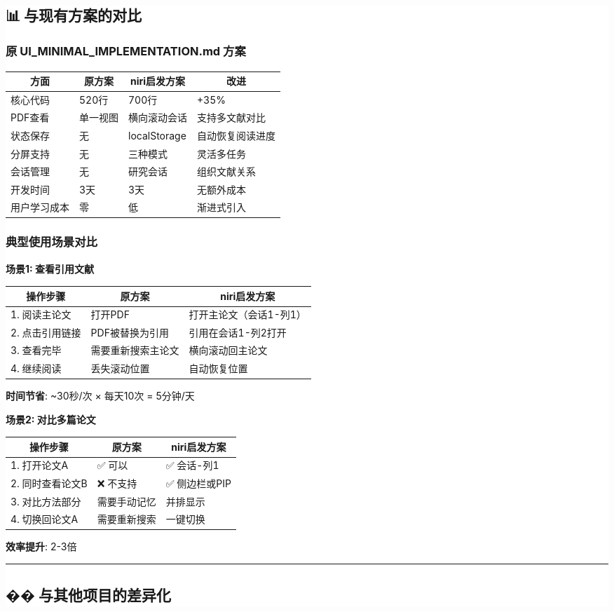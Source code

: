 
## 📊 与现有方案的对比

### 原 UI_MINIMAL_IMPLEMENTATION.md 方案

| 方面 | 原方案 | niri启发方案 | 改进 |
|------|--------|-------------|------|
| 核心代码 | 520行 | 700行 | +35% |
| PDF查看 | 单一视图 | 横向滚动会话 | 支持多文献对比 |
| 状态保存 | 无 | localStorage | 自动恢复阅读进度 |
| 分屏支持 | 无 | 三种模式 | 灵活多任务 |
| 会话管理 | 无 | 研究会话 | 组织文献关系 |
| 开发时间 | 3天 | 3天 | 无额外成本 |
| 用户学习成本 | 零 | 低 | 渐进式引入 |

### 典型使用场景对比

**场景1: 查看引用文献**

| 操作步骤 | 原方案 | niri启发方案 |
|---------|--------|-------------|
| 1. 阅读主论文 | 打开PDF | 打开主论文（会话1-列1） |
| 2. 点击引用链接 | PDF被替换为引用 | 引用在会话1-列2打开 |
| 3. 查看完毕 | 需要重新搜索主论文 | 横向滚动回主论文 |
| 4. 继续阅读 | 丢失滚动位置 | 自动恢复位置 |

**时间节省**: ~30秒/次 × 每天10次 = 5分钟/天

**场景2: 对比多篇论文**

| 操作步骤 | 原方案 | niri启发方案 |
|---------|--------|-------------|
| 1. 打开论文A | ✅ 可以 | ✅ 会话-列1 |
| 2. 同时查看论文B | ❌ 不支持 | ✅ 侧边栏或PIP |
| 3. 对比方法部分 | 需要手动记忆 | 并排显示 |
| 4. 切换回论文A | 需要重新搜索 | 一键切换 |

**效率提升**: 2-3倍

---

## �� 与其他项目的差异化
